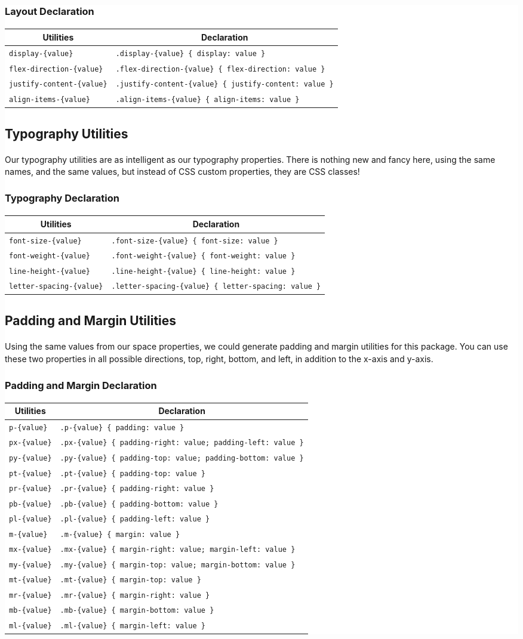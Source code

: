### Layout Declaration

| Utilities                 | Declaration                                           |
| ------------------------- | ----------------------------------------------------- |
| `display-{value}`         | `.display-{value} { display: value }`                 |
| `flex-direction-{value}`  | `.flex-direction-{value} { flex-direction: value }`   |
| `justify-content-{value}` | `.justify-content-{value} { justify-content: value }` |
| `align-items-{value}`     | `.align-items-{value} { align-items: value }`         |

## Typography Utilities

Our typography utilities are as intelligent as our typography properties. There is nothing new and fancy here, using the same names, and the same values, but instead of CSS custom properties, they are CSS classes!

### Typography Declaration

| Utilities                | Declaration                                         |
| ------------------------ | --------------------------------------------------- |
| `font-size-{value}`      | `.font-size-{value} { font-size: value }`           |
| `font-weight-{value}`    | `.font-weight-{value} { font-weight: value }`       |
| `line-height-{value}`    | `.line-height-{value} { line-height: value }`       |
| `letter-spacing-{value}` | `.letter-spacing-{value} { letter-spacing: value }` |

## Padding and Margin Utilities

Using the same values from our space properties, we could generate padding and margin utilities for this package. You can use these two properties in all possible directions, top, right, bottom, and left, in addition to the x-axis and y-axis.

### Padding and Margin Declaration

| Utilities    | Declaration                                                 |
| ------------ | ----------------------------------------------------------- |
| `p-{value}`  | `.p-{value} { padding: value }`                             |
| `px-{value}` | `.px-{value} { padding-right: value; padding-left: value }` |
| `py-{value}` | `.py-{value} { padding-top: value; padding-bottom: value }` |
| `pt-{value}` | `.pt-{value} { padding-top: value }`                        |
| `pr-{value}` | `.pr-{value} { padding-right: value }`                      |
| `pb-{value}` | `.pb-{value} { padding-bottom: value }`                     |
| `pl-{value}` | `.pl-{value} { padding-left: value }`                       |
| `m-{value}`  | `.m-{value} { margin: value }`                              |
| `mx-{value}` | `.mx-{value} { margin-right: value; margin-left: value }`   |
| `my-{value}` | `.my-{value} { margin-top: value; margin-bottom: value }`   |
| `mt-{value}` | `.mt-{value} { margin-top: value }`                         |
| `mr-{value}` | `.mr-{value} { margin-right: value }`                       |
| `mb-{value}` | `.mb-{value} { margin-bottom: value }`                      |
| `ml-{value}` | `.ml-{value} { margin-left: value }`                        |
